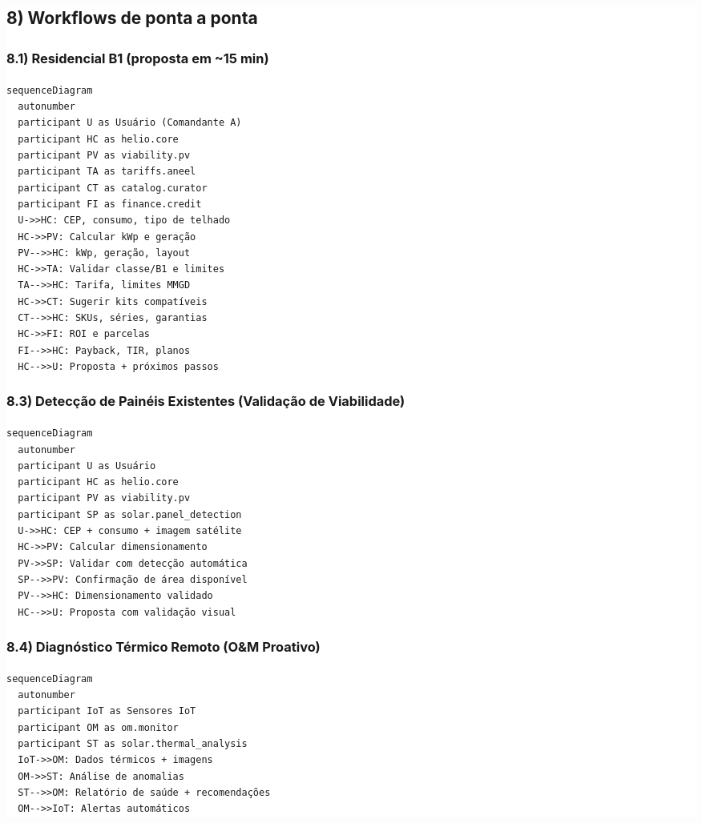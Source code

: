 ```yaml
```

## 8) Workflows de ponta a ponta

### 8.1) Residencial B1 (proposta em ~15 min)

```mermaid
sequenceDiagram
  autonumber
  participant U as Usuário (Comandante A)
  participant HC as helio.core
  participant PV as viability.pv
  participant TA as tariffs.aneel
  participant CT as catalog.curator
  participant FI as finance.credit
  U->>HC: CEP, consumo, tipo de telhado
  HC->>PV: Calcular kWp e geração
  PV-->>HC: kWp, geração, layout
  HC->>TA: Validar classe/B1 e limites
  TA-->>HC: Tarifa, limites MMGD
  HC->>CT: Sugerir kits compatíveis
  CT-->>HC: SKUs, séries, garantias
  HC->>FI: ROI e parcelas
  FI-->>HC: Payback, TIR, planos
  HC-->>U: Proposta + próximos passos
```

### 8.3) Detecção de Painéis Existentes (Validação de Viabilidade)

```mermaid
sequenceDiagram
  autonumber
  participant U as Usuário
  participant HC as helio.core
  participant PV as viability.pv
  participant SP as solar.panel_detection
  U->>HC: CEP + consumo + imagem satélite
  HC->>PV: Calcular dimensionamento
  PV->>SP: Validar com detecção automática
  SP-->>PV: Confirmação de área disponível
  PV-->>HC: Dimensionamento validado
  HC-->>U: Proposta com validação visual
```

### 8.4) Diagnóstico Térmico Remoto (O&M Proativo)

```mermaid
sequenceDiagram
  autonumber
  participant IoT as Sensores IoT
  participant OM as om.monitor
  participant ST as solar.thermal_analysis
  IoT->>OM: Dados térmicos + imagens
  OM->>ST: Análise de anomalias
  ST-->>OM: Relatório de saúde + recomendações
  OM-->>IoT: Alertas automáticos
```
